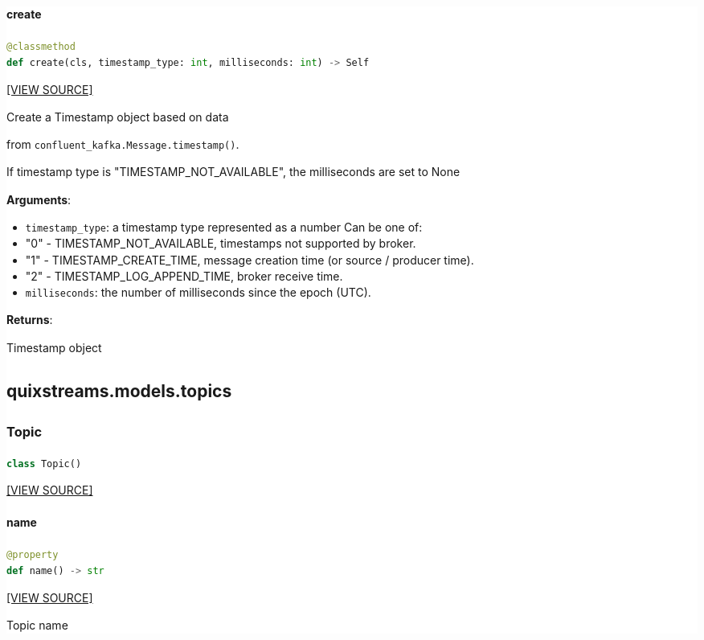 #### create

```python
@classmethod
def create(cls, timestamp_type: int, milliseconds: int) -> Self
```

[[VIEW SOURCE]](https://github.com/quixio/quix-streams/blob/8d2a3ed9581929ed2d75e40a48d48ae0b87ca920/quixstreams/models/timestamps.py#L42)

Create a Timestamp object based on data

from `confluent_kafka.Message.timestamp()`.

If timestamp type is "TIMESTAMP_NOT_AVAILABLE", the milliseconds are set to None

**Arguments**:

- `timestamp_type`: a timestamp type represented as a number
Can be one of:
- "0" - TIMESTAMP_NOT_AVAILABLE, timestamps not supported by broker.
- "1" - TIMESTAMP_CREATE_TIME, message creation time (or source / producer time).
- "2" - TIMESTAMP_LOG_APPEND_TIME, broker receive time.
- `milliseconds`: the number of milliseconds since the epoch (UTC).

**Returns**:

Timestamp object

<a id="quixstreams.models.topics"></a>

## quixstreams.models.topics

<a id="quixstreams.models.topics.Topic"></a>

### Topic

```python
class Topic()
```

[[VIEW SOURCE]](https://github.com/quixio/quix-streams/blob/8d2a3ed9581929ed2d75e40a48d48ae0b87ca920/quixstreams/models/topics.py#L58)

<a id="quixstreams.models.topics.Topic.name"></a>

#### name

```python
@property
def name() -> str
```

[[VIEW SOURCE]](https://github.com/quixio/quix-streams/blob/8d2a3ed9581929ed2d75e40a48d48ae0b87ca920/quixstreams/models/topics.py#L87)

Topic name

<a id="quixstreams.models.topics.Topic.row_serialize"></a>

